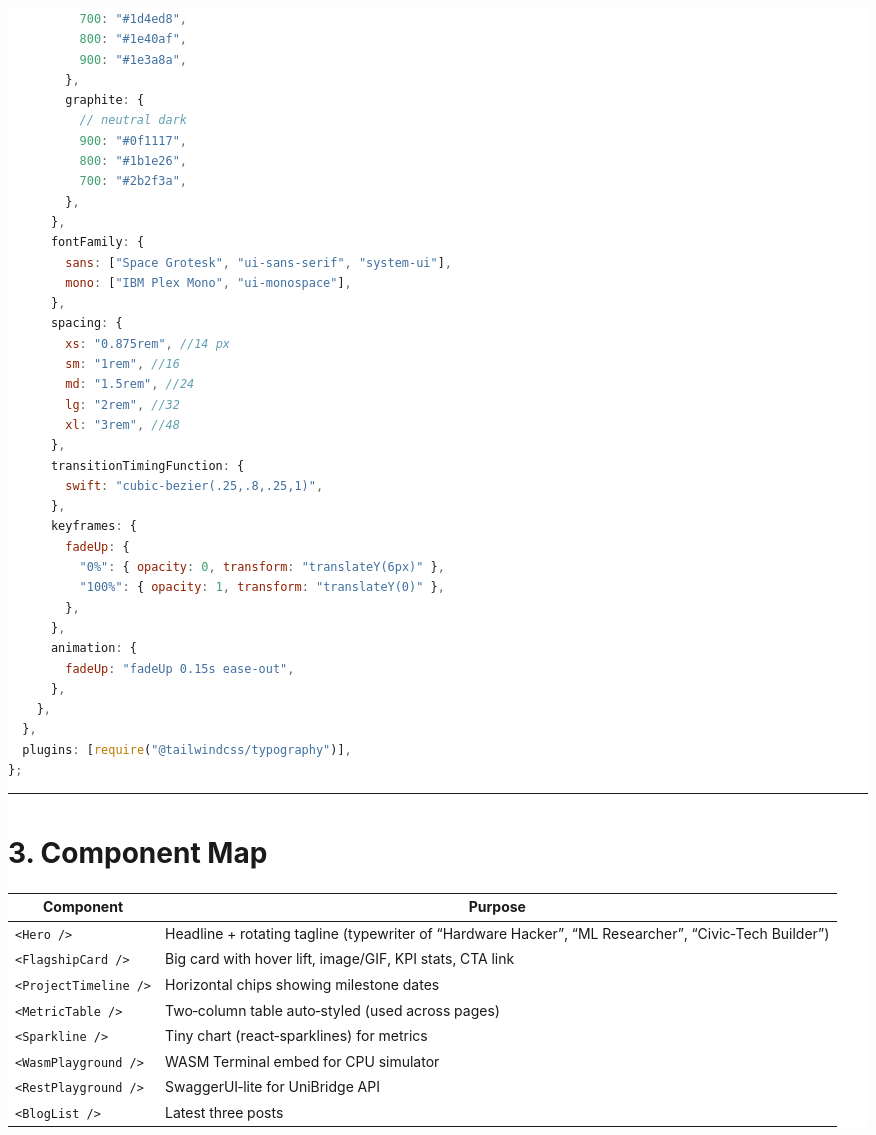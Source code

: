 ```js
          700: "#1d4ed8",
          800: "#1e40af",
          900: "#1e3a8a",
        },
        graphite: {
          // neutral dark
          900: "#0f1117",
          800: "#1b1e26",
          700: "#2b2f3a",
        },
      },
      fontFamily: {
        sans: ["Space Grotesk", "ui-sans-serif", "system-ui"],
        mono: ["IBM Plex Mono", "ui-monospace"],
      },
      spacing: {
        xs: "0.875rem", //14 px
        sm: "1rem", //16
        md: "1.5rem", //24
        lg: "2rem", //32
        xl: "3rem", //48
      },
      transitionTimingFunction: {
        swift: "cubic-bezier(.25,.8,.25,1)",
      },
      keyframes: {
        fadeUp: {
          "0%": { opacity: 0, transform: "translateY(6px)" },
          "100%": { opacity: 1, transform: "translateY(0)" },
        },
      },
      animation: {
        fadeUp: "fadeUp 0.15s ease-out",
      },
    },
  },
  plugins: [require("@tailwindcss/typography")],
};
```

---

# 3. Component Map

| Component             | Purpose                                                                                              |
| --------------------- | ---------------------------------------------------------------------------------------------------- |
| `<Hero />`            | Headline + rotating tagline (typewriter of “Hardware Hacker”, “ML Researcher”, “Civic‑Tech Builder”) |
| `<FlagshipCard />`    | Big card with hover lift, image/GIF, KPI stats, CTA link                                             |
| `<ProjectTimeline />` | Horizontal chips showing milestone dates                                                             |
| `<MetricTable />`     | Two‑column table auto‑styled (used across pages)                                                     |
| `<Sparkline />`       | Tiny chart (react‑sparklines) for metrics                                                            |
| `<WasmPlayground />`  | WASM Terminal embed for CPU simulator                                                                |
| `<RestPlayground />`  | SwaggerUI‑lite for UniBridge API                                                                     |
| `<BlogList />`        | Latest three posts                                                                                   |
